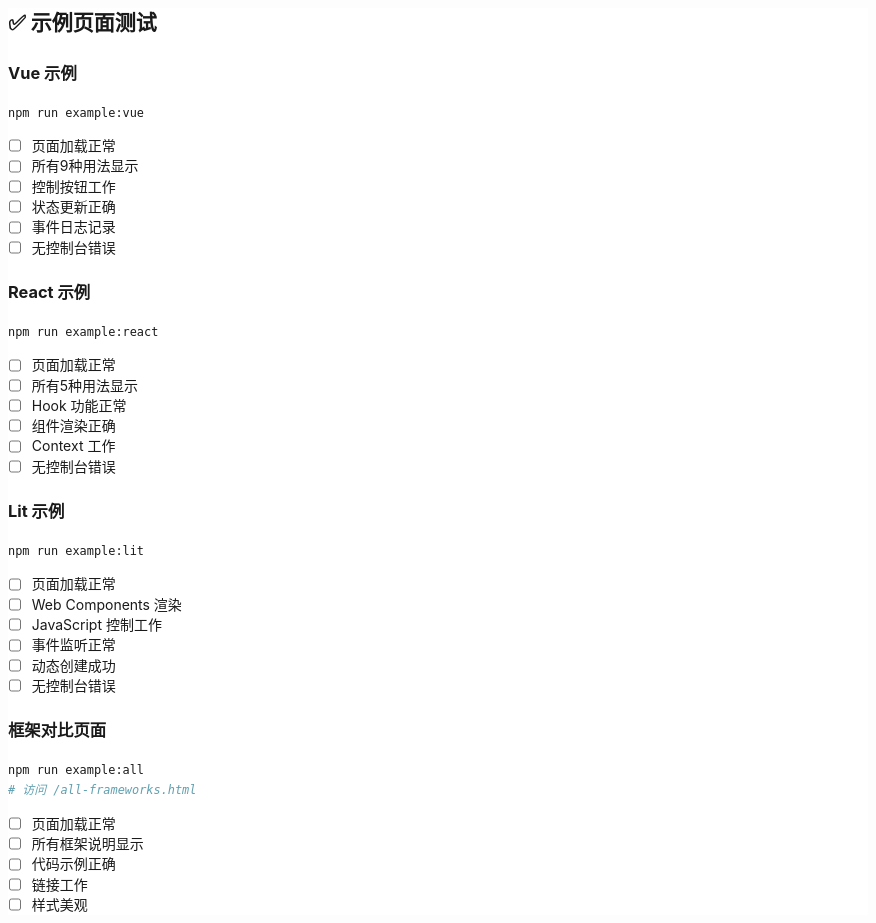 
## ✅ 示例页面测试

### Vue 示例

```bash
npm run example:vue
```

- [ ] 页面加载正常
- [ ] 所有9种用法显示
- [ ] 控制按钮工作
- [ ] 状态更新正确
- [ ] 事件日志记录
- [ ] 无控制台错误

### React 示例

```bash
npm run example:react
```

- [ ] 页面加载正常
- [ ] 所有5种用法显示
- [ ] Hook 功能正常
- [ ] 组件渲染正确
- [ ] Context 工作
- [ ] 无控制台错误

### Lit 示例

```bash
npm run example:lit
```

- [ ] 页面加载正常
- [ ] Web Components 渲染
- [ ] JavaScript 控制工作
- [ ] 事件监听正常
- [ ] 动态创建成功
- [ ] 无控制台错误

### 框架对比页面

```bash
npm run example:all
# 访问 /all-frameworks.html
```

- [ ] 页面加载正常
- [ ] 所有框架说明显示
- [ ] 代码示例正确
- [ ] 链接工作
- [ ] 样式美观
